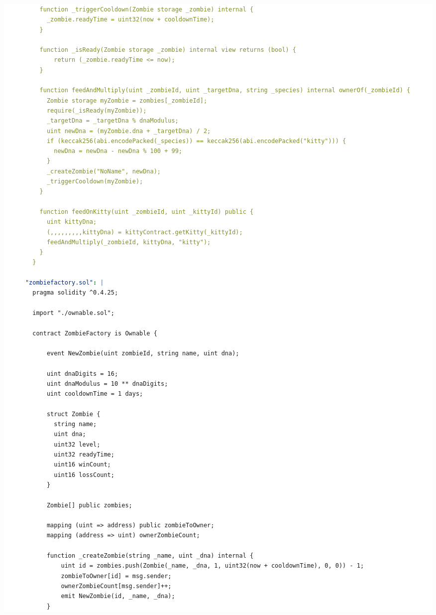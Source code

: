 ```yaml
          function _triggerCooldown(Zombie storage _zombie) internal {
            _zombie.readyTime = uint32(now + cooldownTime);
          }

          function _isReady(Zombie storage _zombie) internal view returns (bool) {
              return (_zombie.readyTime <= now);
          }

          function feedAndMultiply(uint _zombieId, uint _targetDna, string _species) internal ownerOf(_zombieId) {
            Zombie storage myZombie = zombies[_zombieId];
            require(_isReady(myZombie));
            _targetDna = _targetDna % dnaModulus;
            uint newDna = (myZombie.dna + _targetDna) / 2;
            if (keccak256(abi.encodePacked(_species)) == keccak256(abi.encodePacked("kitty"))) {
              newDna = newDna - newDna % 100 + 99;
            }
            _createZombie("NoName", newDna);
            _triggerCooldown(myZombie);
          }

          function feedOnKitty(uint _zombieId, uint _kittyId) public {
            uint kittyDna;
            (,,,,,,,,,kittyDna) = kittyContract.getKitty(_kittyId);
            feedAndMultiply(_zombieId, kittyDna, "kitty");
          }
        }

      "zombiefactory.sol": |
        pragma solidity ^0.4.25;

        import "./ownable.sol";

        contract ZombieFactory is Ownable {

            event NewZombie(uint zombieId, string name, uint dna);

            uint dnaDigits = 16;
            uint dnaModulus = 10 ** dnaDigits;
            uint cooldownTime = 1 days;

            struct Zombie {
              string name;
              uint dna;
              uint32 level;
              uint32 readyTime;
              uint16 winCount;
              uint16 lossCount;
            }

            Zombie[] public zombies;

            mapping (uint => address) public zombieToOwner;
            mapping (address => uint) ownerZombieCount;

            function _createZombie(string _name, uint _dna) internal {
                uint id = zombies.push(Zombie(_name, _dna, 1, uint32(now + cooldownTime), 0, 0)) - 1;
                zombieToOwner[id] = msg.sender;
                ownerZombieCount[msg.sender]++;
                emit NewZombie(id, _name, _dna);
            }

```